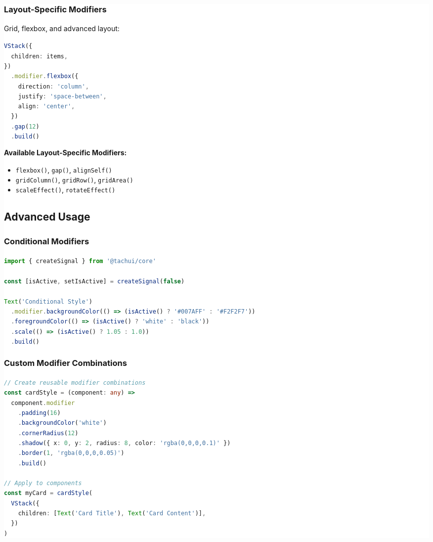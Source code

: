 ### Layout-Specific Modifiers

Grid, flexbox, and advanced layout:

```typescript
VStack({
  children: items,
})
  .modifier.flexbox({
    direction: 'column',
    justify: 'space-between',
    align: 'center',
  })
  .gap(12)
  .build()
```

**Available Layout-Specific Modifiers:**

- `flexbox()`, `gap()`, `alignSelf()`
- `gridColumn()`, `gridRow()`, `gridArea()`
- `scaleEffect()`, `rotateEffect()`

## Advanced Usage

### Conditional Modifiers

```typescript
import { createSignal } from '@tachui/core'

const [isActive, setIsActive] = createSignal(false)

Text('Conditional Style')
  .modifier.backgroundColor(() => (isActive() ? '#007AFF' : '#F2F2F7'))
  .foregroundColor(() => (isActive() ? 'white' : 'black'))
  .scale(() => (isActive() ? 1.05 : 1.0))
  .build()
```

### Custom Modifier Combinations

```typescript
// Create reusable modifier combinations
const cardStyle = (component: any) =>
  component.modifier
    .padding(16)
    .backgroundColor('white')
    .cornerRadius(12)
    .shadow({ x: 0, y: 2, radius: 8, color: 'rgba(0,0,0,0.1)' })
    .border(1, 'rgba(0,0,0,0.05)')
    .build()

// Apply to components
const myCard = cardStyle(
  VStack({
    children: [Text('Card Title'), Text('Card Content')],
  })
)
```
